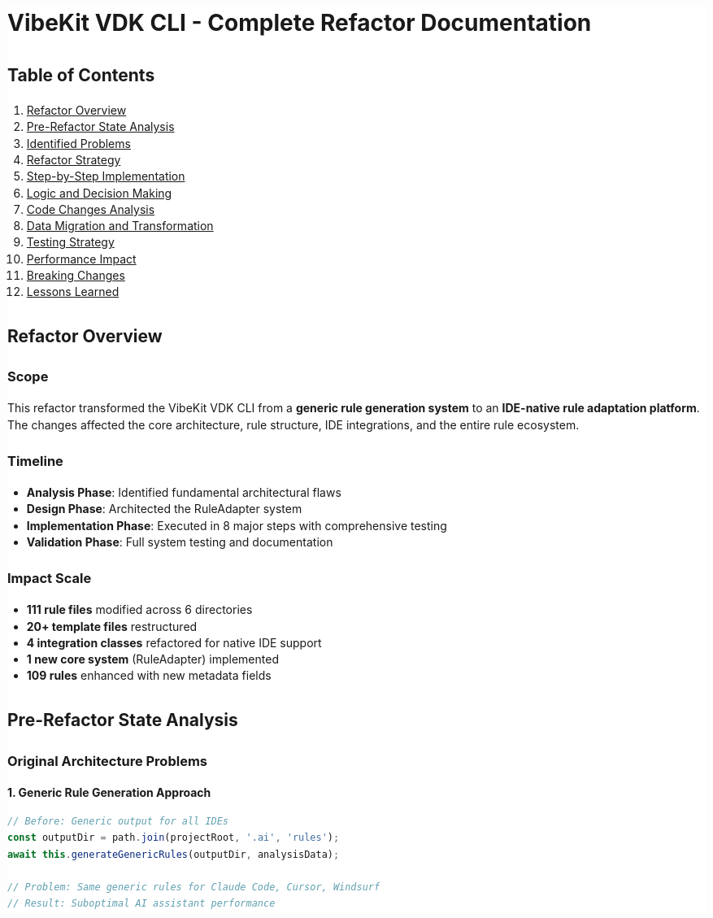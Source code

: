 # VibeKit VDK CLI - Complete Refactor Documentation

## Table of Contents
1. [Refactor Overview](#refactor-overview)
2. [Pre-Refactor State Analysis](#pre-refactor-state-analysis)
3. [Identified Problems](#identified-problems)
4. [Refactor Strategy](#refactor-strategy)
5. [Step-by-Step Implementation](#step-by-step-implementation)
6. [Logic and Decision Making](#logic-and-decision-making)
7. [Code Changes Analysis](#code-changes-analysis)
8. [Data Migration and Transformation](#data-migration-and-transformation)
9. [Testing Strategy](#testing-strategy)
10. [Performance Impact](#performance-impact)
11. [Breaking Changes](#breaking-changes)
12. [Lessons Learned](#lessons-learned)

## Refactor Overview

### Scope
This refactor transformed the VibeKit VDK CLI from a **generic rule generation system** to an **IDE-native rule adaptation platform**. The changes affected the core architecture, rule structure, IDE integrations, and the entire rule ecosystem.

### Timeline
- **Analysis Phase**: Identified fundamental architectural flaws
- **Design Phase**: Architected the RuleAdapter system 
- **Implementation Phase**: Executed in 8 major steps with comprehensive testing
- **Validation Phase**: Full system testing and documentation

### Impact Scale
- **111 rule files** modified across 6 directories
- **20+ template files** restructured 
- **4 integration classes** refactored for native IDE support
- **1 new core system** (RuleAdapter) implemented
- **109 rules** enhanced with new metadata fields

## Pre-Refactor State Analysis

### Original Architecture Problems

**1. Generic Rule Generation Approach**
```javascript
// Before: Generic output for all IDEs
const outputDir = path.join(projectRoot, '.ai', 'rules');
await this.generateGenericRules(outputDir, analysisData);

// Problem: Same generic rules for Claude Code, Cursor, Windsurf
// Result: Suboptimal AI assistant performance
```
